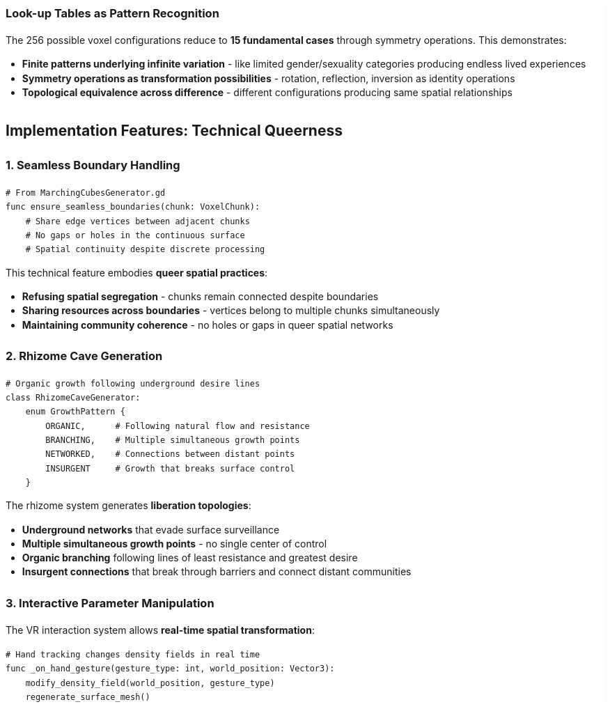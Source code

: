 ### Look-up Tables as Pattern Recognition

The 256 possible voxel configurations reduce to **15 fundamental cases** through symmetry operations. This demonstrates:

- **Finite patterns underlying infinite variation** - like limited gender/sexuality categories producing endless lived experiences
- **Symmetry operations as transformation possibilities** - rotation, reflection, inversion as identity operations
- **Topological equivalence across difference** - different configurations producing same spatial relationships

## Implementation Features: Technical Queerness

### 1. **Seamless Boundary Handling**

```gdscript
# From MarchingCubesGenerator.gd
func ensure_seamless_boundaries(chunk: VoxelChunk):
    # Share edge vertices between adjacent chunks
    # No gaps or holes in the continuous surface
    # Spatial continuity despite discrete processing
```

This technical feature embodies **queer spatial practices**:
- **Refusing spatial segregation** - chunks remain connected despite boundaries
- **Sharing resources across boundaries** - vertices belong to multiple chunks simultaneously  
- **Maintaining community coherence** - no holes or gaps in queer spatial networks

### 2. **Rhizome Cave Generation**

```gdscript
# Organic growth following underground desire lines
class RhizomeCaveGenerator:
    enum GrowthPattern {
        ORGANIC,      # Following natural flow and resistance
        BRANCHING,    # Multiple simultaneous growth points  
        NETWORKED,    # Connections between distant points
        INSURGENT     # Growth that breaks surface control
    }
```

The rhizome system generates **liberation topologies**:
- **Underground networks** that evade surface surveillance
- **Multiple simultaneous growth points** - no single center of control
- **Organic branching** following lines of least resistance and greatest desire
- **Insurgent connections** that break through barriers and connect distant communities

### 3. **Interactive Parameter Manipulation**

The VR interaction system allows **real-time spatial transformation**:

```gdscript
# Hand tracking changes density fields in real time
func _on_hand_gesture(gesture_type: int, world_position: Vector3):
    modify_density_field(world_position, gesture_type)
    regenerate_surface_mesh()
```
